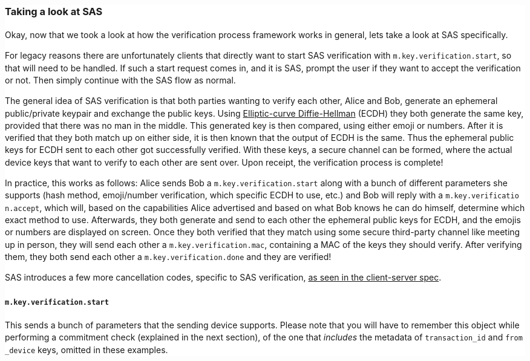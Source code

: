 ### Taking a look at SAS

Okay, now that we took a look at how the verification process framework works in general, lets take a
look at SAS specifically.

For legacy reasons there are unfortunately clients that directly want to start SAS verification with
`m.key.verification.start`, so that will need to be handled. If such a start request comes in, and
it is SAS, prompt the user if they want to accept the verification or not. Then simply continue with
the SAS flow as normal.

The general idea of SAS verification is that both parties wanting to verify each other, Alice and Bob,
generate an ephemeral public/private keypair and exchange the public keys. Using
[Elliptic-curve Diffie-Hellman](https://en.wikipedia.org/wiki/Elliptic-curve_Diffie%E2%80%93Hellman) (ECDH)
they both generate the same key, provided that there was no man in the middle. This generated
key is then compared, using either emoji or numbers. After it is verified that they both match up on
either side, it is then known that the output of ECDH is the same. Thus the ephemeral public keys for
ECDH sent to each other got successfully verified. With these keys, a secure channel can be formed,
where the actual device keys that want to verify to each other are sent over. Upon receipt, the
verification process is complete!

In practice, this works as follows: Alice sends Bob a `m.key.verification.start` along with a bunch
of different parameters she supports (hash method, emoji/number verification, which specific ECDH to
use, etc.) and Bob will reply with a `m.key.verification.accept`, which will, based on the capabilities
Alice advertised and based on what Bob knows he can do himself, determine which exact method to use.
Afterwards, they both generate and send to each other the ephemeral public keys for ECDH, and the
emojis or numbers are displayed on screen. Once they both verified that they match using some secure
third-party channel like meeting up in person, they will send each other a `m.key.verification.mac`,
containing a MAC of the keys they should verify. After verifying them, they both send each other a
`m.key.verification.done` and they are verified!

SAS introduces a few more cancellation codes, specific to SAS verification,
[as seen in the client-server spec](https://matrix.org/docs/spec/client_server/latest#verification-messages-specific-to-sas).


#### `m.key.verification.start`

This sends a bunch of parameters that the sending device supports. Please note that you will have to
remember this object while performing a commitment check (explained in the next section), of the one
that *includes* the metadata of `transaction_id` and `from_device` keys, omitted in these examples.
